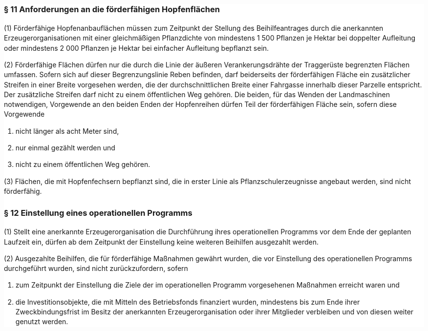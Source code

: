 
### § 11 Anforderungen an die förderfähigen Hopfenflächen

(1) Förderfähige Hopfenanbauflächen müssen zum Zeitpunkt der Stellung
des Beihilfeantrages durch die anerkannten Erzeugerorganisationen mit
einer gleichmäßigen Pflanzdichte von mindestens 1 500 Pflanzen je
Hektar bei doppelter Aufleitung oder mindestens 2 000 Pflanzen je
Hektar bei einfacher Aufleitung bepflanzt sein.

(2) Förderfähige Flächen dürfen nur die durch die Linie der äußeren
Verankerungsdrähte der Traggerüste begrenzten Flächen umfassen. Sofern
sich auf dieser Begrenzungslinie Reben befinden, darf beiderseits der
förderfähigen Fläche ein zusätzlicher Streifen in einer Breite
vorgesehen werden, die der durchschnittlichen Breite einer Fahrgasse
innerhalb dieser Parzelle entspricht. Der zusätzliche Streifen darf
nicht zu einem öffentlichen Weg gehören. Die beiden, für das Wenden
der Landmaschinen notwendigen, Vorgewende an den beiden Enden der
Hopfenreihen dürfen Teil der förderfähigen Fläche sein, sofern diese
Vorgewende

1.  nicht länger als acht Meter sind,


2.  nur einmal gezählt werden und


3.  nicht zu einem öffentlichen Weg gehören.




(3) Flächen, die mit Hopfenfechsern bepflanzt sind, die in erster
Linie als Pflanzschulerzeugnisse angebaut werden, sind nicht
förderfähig.


### § 12 Einstellung eines operationellen Programms

(1) Stellt eine anerkannte Erzeugerorganisation die Durchführung ihres
operationellen Programms vor dem Ende der geplanten Laufzeit ein,
dürfen ab dem Zeitpunkt der Einstellung keine weiteren Beihilfen
ausgezahlt werden.

(2) Ausgezahlte Beihilfen, die für förderfähige Maßnahmen gewährt
wurden, die vor Einstellung des operationellen Programms durchgeführt
wurden, sind nicht zurückzufordern, sofern

1.  zum Zeitpunkt der Einstellung die Ziele der im operationellen Programm
    vorgesehenen Maßnahmen erreicht waren und


2.  die Investitionsobjekte, die mit Mitteln des Betriebsfonds finanziert
    wurden, mindestens bis zum Ende ihrer Zweckbindungsfrist im Besitz der
    anerkannten Erzeugerorganisation oder ihrer Mitglieder verbleiben und
    von diesen weiter genutzt werden.




